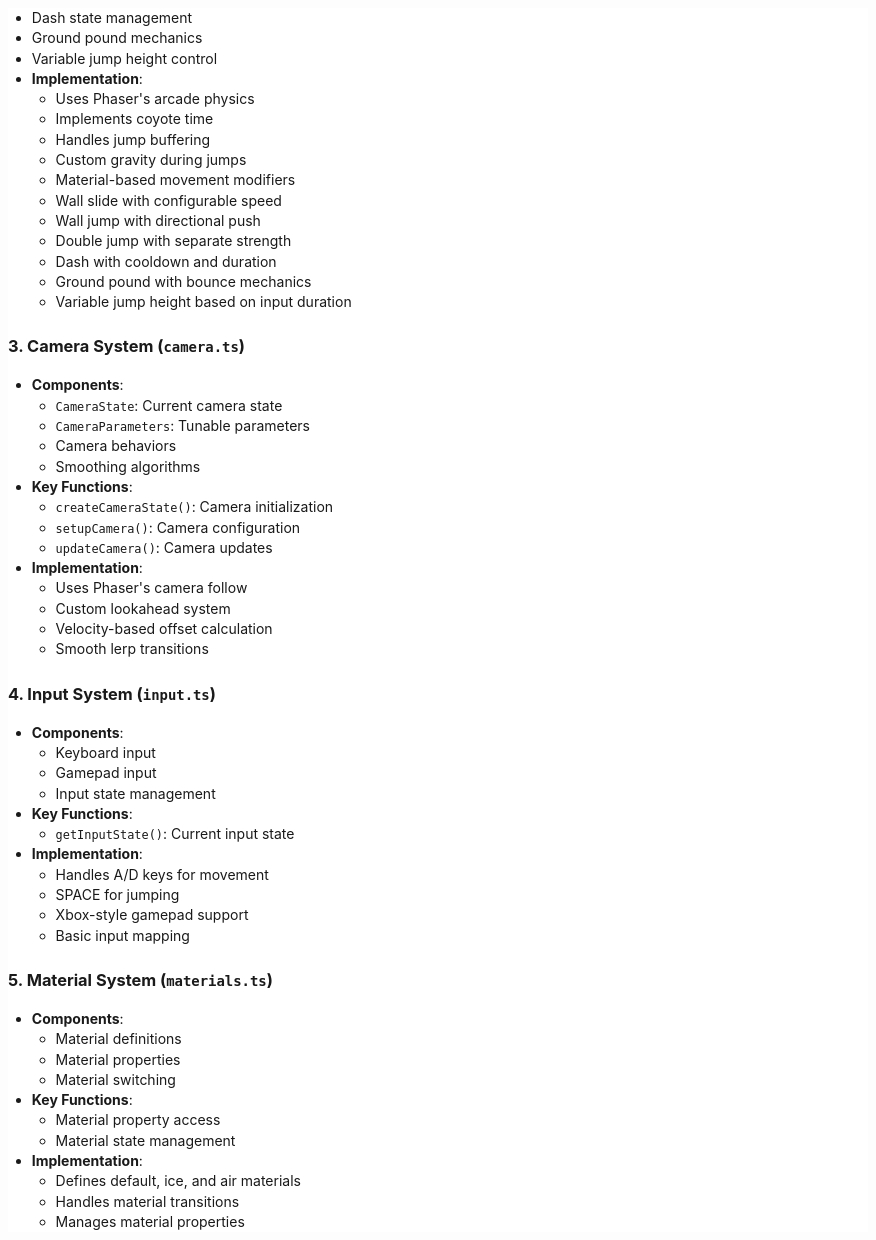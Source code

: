  - Dash state management
  - Ground pound mechanics
  - Variable jump height control
- **Implementation**:
  - Uses Phaser's arcade physics
  - Implements coyote time
  - Handles jump buffering
  - Custom gravity during jumps
  - Material-based movement modifiers
  - Wall slide with configurable speed
  - Wall jump with directional push
  - Double jump with separate strength
  - Dash with cooldown and duration
  - Ground pound with bounce mechanics
  - Variable jump height based on input duration

### 3. Camera System (`camera.ts`)
- **Components**:
  - `CameraState`: Current camera state
  - `CameraParameters`: Tunable parameters
  - Camera behaviors
  - Smoothing algorithms
- **Key Functions**:
  - `createCameraState()`: Camera initialization
  - `setupCamera()`: Camera configuration
  - `updateCamera()`: Camera updates
- **Implementation**:
  - Uses Phaser's camera follow
  - Custom lookahead system
  - Velocity-based offset calculation
  - Smooth lerp transitions

### 4. Input System (`input.ts`)
- **Components**:
  - Keyboard input
  - Gamepad input
  - Input state management
- **Key Functions**:
  - `getInputState()`: Current input state
- **Implementation**:
  - Handles A/D keys for movement
  - SPACE for jumping
  - Xbox-style gamepad support
  - Basic input mapping

### 5. Material System (`materials.ts`)
- **Components**:
  - Material definitions
  - Material properties
  - Material switching
- **Key Functions**:
  - Material property access
  - Material state management
- **Implementation**:
  - Defines default, ice, and air materials
  - Handles material transitions
  - Manages material properties
